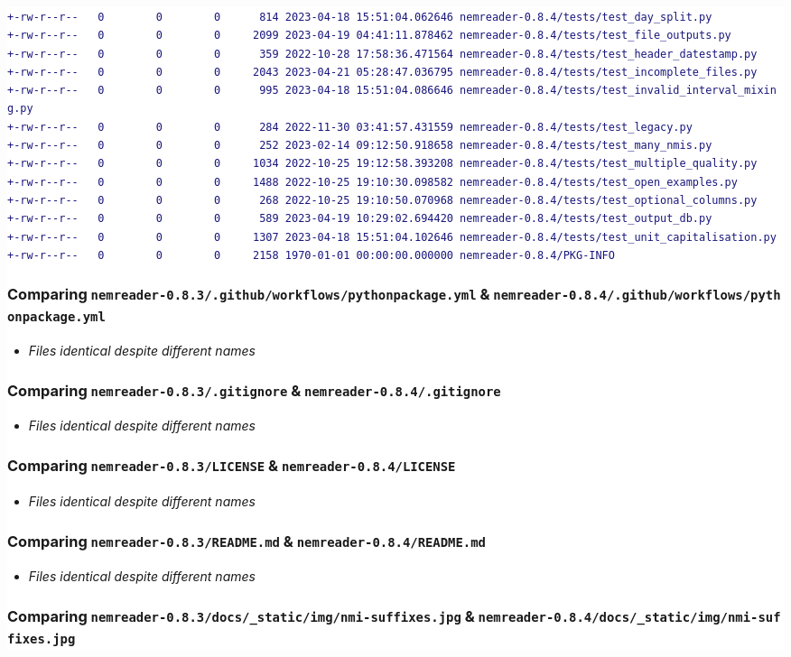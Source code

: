 ```diff
+-rw-r--r--   0        0        0      814 2023-04-18 15:51:04.062646 nemreader-0.8.4/tests/test_day_split.py
+-rw-r--r--   0        0        0     2099 2023-04-19 04:41:11.878462 nemreader-0.8.4/tests/test_file_outputs.py
+-rw-r--r--   0        0        0      359 2022-10-28 17:58:36.471564 nemreader-0.8.4/tests/test_header_datestamp.py
+-rw-r--r--   0        0        0     2043 2023-04-21 05:28:47.036795 nemreader-0.8.4/tests/test_incomplete_files.py
+-rw-r--r--   0        0        0      995 2023-04-18 15:51:04.086646 nemreader-0.8.4/tests/test_invalid_interval_mixing.py
+-rw-r--r--   0        0        0      284 2022-11-30 03:41:57.431559 nemreader-0.8.4/tests/test_legacy.py
+-rw-r--r--   0        0        0      252 2023-02-14 09:12:50.918658 nemreader-0.8.4/tests/test_many_nmis.py
+-rw-r--r--   0        0        0     1034 2022-10-25 19:12:58.393208 nemreader-0.8.4/tests/test_multiple_quality.py
+-rw-r--r--   0        0        0     1488 2022-10-25 19:10:30.098582 nemreader-0.8.4/tests/test_open_examples.py
+-rw-r--r--   0        0        0      268 2022-10-25 19:10:50.070968 nemreader-0.8.4/tests/test_optional_columns.py
+-rw-r--r--   0        0        0      589 2023-04-19 10:29:02.694420 nemreader-0.8.4/tests/test_output_db.py
+-rw-r--r--   0        0        0     1307 2023-04-18 15:51:04.102646 nemreader-0.8.4/tests/test_unit_capitalisation.py
+-rw-r--r--   0        0        0     2158 1970-01-01 00:00:00.000000 nemreader-0.8.4/PKG-INFO
```

### Comparing `nemreader-0.8.3/.github/workflows/pythonpackage.yml` & `nemreader-0.8.4/.github/workflows/pythonpackage.yml`

 * *Files identical despite different names*

### Comparing `nemreader-0.8.3/.gitignore` & `nemreader-0.8.4/.gitignore`

 * *Files identical despite different names*

### Comparing `nemreader-0.8.3/LICENSE` & `nemreader-0.8.4/LICENSE`

 * *Files identical despite different names*

### Comparing `nemreader-0.8.3/README.md` & `nemreader-0.8.4/README.md`

 * *Files identical despite different names*

### Comparing `nemreader-0.8.3/docs/_static/img/nmi-suffixes.jpg` & `nemreader-0.8.4/docs/_static/img/nmi-suffixes.jpg`
